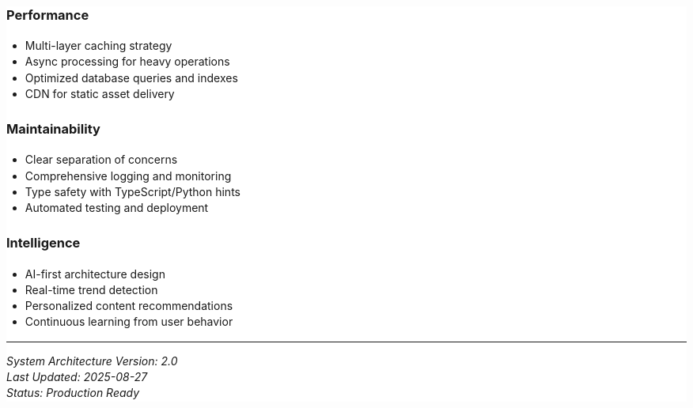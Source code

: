 ### Performance
- Multi-layer caching strategy
- Async processing for heavy operations
- Optimized database queries and indexes
- CDN for static asset delivery

### Maintainability
- Clear separation of concerns
- Comprehensive logging and monitoring
- Type safety with TypeScript/Python hints
- Automated testing and deployment

### Intelligence
- AI-first architecture design
- Real-time trend detection
- Personalized content recommendations
- Continuous learning from user behavior

---

*System Architecture Version: 2.0*  
*Last Updated: 2025-08-27*  
*Status: Production Ready*